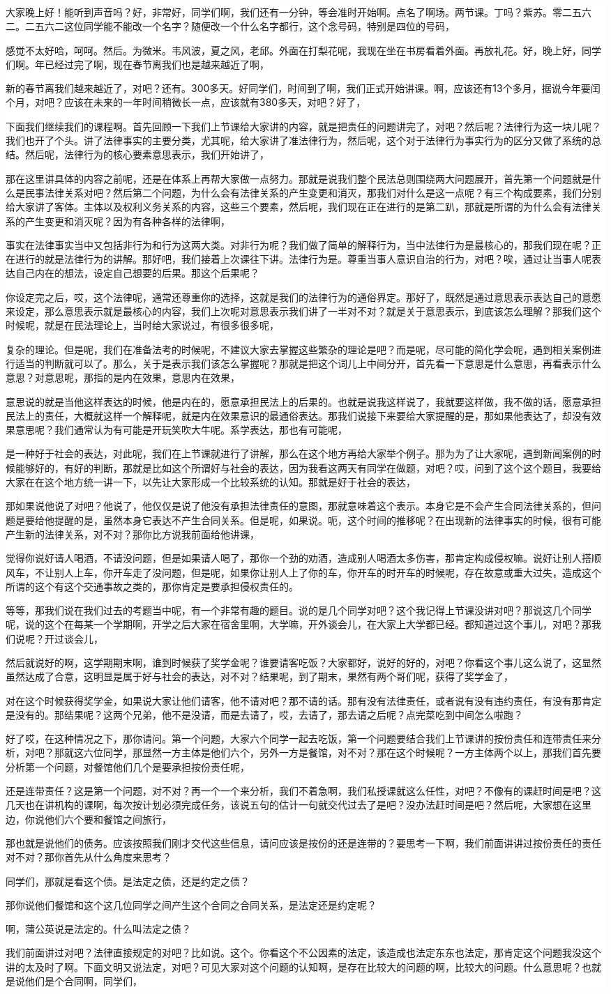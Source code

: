 大家晚上好！能听到声音吗？好，非常好，同学们啊，我们还有一分钟，等会准时开始啊。点名了啊场。两节课。丁吗？紫苏。零二五六二。二五六二这位同学能不能改一个名字？随便改一个什么名字都行，这个念号码，特别是四位的号码，

感觉不太好哈，呵呵。然后。为微米。韦风波，夏之风，老邱。外面在打梨花呢，我现在坐在书房看着外面。再放礼花。好，晚上好，同学们啊。年已经过完了啊，现在春节离我们也是越来越近了啊，

新的春节离我们越来越近了，对吧？还有。300多天。好同学们，时间到了啊，我们正式开始讲课。啊，应该还有13个多月，据说今年要闰个月，对吧？应该在未来的一年时间稍微长一点，应该就有380多天，对吧？好了，

下面我们继续我们的课程啊。首先回顾一下我们上节课给大家讲的内容，就是把责任的问题讲完了，对吧？然后呢？法律行为这一块儿呢？我们也开了个头。讲了法律事实的主要分类，尤其呢，给大家讲了准法律行为，然后呢，这个对于法律行为事实行为的区分又做了系统的总结。然后呢，法律行为的核心要素意思表示，我们开始讲了，

那在这里讲具体的内容之前呢，还是在体系上再帮大家做一点努力。那就是说我们整个民法总则围绕两大问题展开，首先第一个问题就是什么是民事法律关系对吧？然后第二个问题，为什么会有法律关系的产生变更和消灭，那我们对什么是这一点呢？有三个构成要素，我们分别给大家讲了客体。主体以及权利义务关系的内容，这些三个要素，然后呢，我们现在正在进行的是第二趴，那就是所谓的为什么会有法律关系的产生变更和消灭呢？因为有各种各样的法律啊，

事实在法律事实当中又包括非行为和行为这两大类。对非行为呢？我们做了简单的解释行为，当中法律行为是最核心的，那我们现在呢？正在进行的就是法律行为的讲解。那好吧，我们接着上次课往下讲。法律行为是。尊重当事人意识自治的行为，对吧？唉，通过让当事人呢表达自己内在的想法，设定自己想要的后果。那这个后果呢？

你设定完之后，哎，这个法律呢，通常还尊重你的选择，这就是我们的法律行为的通俗界定。那好了，既然是通过意思表示表达自己的意愿来设定，那么意思表示就是最核心的内容，我们上次呢对意思表示我们讲了一半对不对？就是关于意思表示，到底该怎么理解？那我们这个时候呢，就是在民法理论上，当时给大家说过，有很多很多呢，

复杂的理论。但是呢，我们在准备法考的时候呢，不建议大家去掌握这些繁杂的理论是吧？而是呢，尽可能的简化学会呢，遇到相关案例进行适当的判断就可以了。那么，关于是表示我们该怎么掌握呢？那就是把这个词儿上中间分开，首先看一下意思是什么意思，再看表示什么意思？对意思呢，那指的是内在效果，意思内在效果，

意思说的就是当他这样表达的时候，他是内在的，愿意承担民法上的后果的。也就是说我这样说了，我就要这样做，我不做的话，愿意承担民法上的责任，大概就这样一个解释呢，就是内在效果意识的最通俗表达。那我们说接下来要给大家提醒的是，那如果他表达了，却没有效果意思呢？我们通常认为有可能是开玩笑吹大牛呢。系学表达，那也有可能呢，

是一种好于社会的表达，对此呢，我们在上节课就进行了讲解，那么在这个地方再给大家举个例子。那为为了让大家呢，遇到新闻案例的时候能够好的，有好的判断，那就是比如这个所谓好与社会的表达，因为我看这两天有同学在做题，对吧？哎，问到了这个这个题目，我要给大家在在这个地方统一讲一下，以先让大家形成一个比较系统的认知。那就是好于社会的表达，

那如果说他说了对吧？他说了，他仅仅是说了他没有承担法律责任的意图，那就意味着这个表示。本身它是不会产生合同法律关系的，但问题是要给他提醒的是，虽然本身它表达不产生合同关系。但是呢，如果说。呃，这个时间的推移呢？在出现新的法律事实的时候，很有可能产生新的法律关系，对不对？那你比方说我前面给他讲课，

觉得你说好请人喝酒，不请没问题，但是如果请人喝了，那你一个劲的劝酒，造成别人喝酒太多伤害，那肯定构成侵权嘛。说好让别人搭顺风车，不让别人上车，你开车走了没问题，但是呢，如果你让别人上了你的车，你开车的时开车的时候呢，存在故意或重大过失，造成这个所谓的这个有这个交通事故之类的，那你肯定是要承担侵权责任的。

等等，那我们说在我们过去的考题当中呢，有一个非常有趣的题目。说的是几个同学对吧？这个我记得上节课没讲对吧？那说这几个同学呢，说的这个在每某一个学期啊，开学之后大家在宿舍里啊，大学嘛，开外谈会儿，在大家上大学都已经。都知道过这个事儿，对吧？那我们说呢？开过谈会儿，

然后就说好的啊，这学期期末啊，谁到时候获了奖学金呢？谁要请客吃饭？大家都好，说好的好的，对吧？你看这个事儿这么说了，这显然虽然达成了合意，这明显是属于好与社会的表达，对不对？结果呢，到了期末，果然有两个哥们呢，获得了奖学金了，

对在这个时候获得奖学金，如果说大家让他们请客，他不请对吧？那不请的话。那有没有法律责任，或者说有没有违约责任，有没有那肯定是没有的。那结果呢？这两个兄弟，他不是没请，而是去请了，哎，去请了，那去请之后呢？点完菜吃到中间怎么啦跑？

好了哎，在这种情况之下，那你请问。第一个问题，大家六个同学一起去吃饭，第一个问题要结合我们上节课讲的按份责任和连带责任来分析，对吧？那就这六位同学，那显然一方主体是他们六个，另外一方是餐馆，对不对？那在这个时候呢？一方主体两个以上，那我们首先要分析第一个问题，对餐馆他们几个是要承担按份责任呢，

还是连带责任？这是第一个问题，对不对？再一个一个来分析，我们不着急啊，我们私授课就这么任性，对吧？不像有的课赶时间是吧？这几天也在讲机构的课啊，每次按计划必须完成任务，该说五句的估计一句就交代过去了是吧？没办法赶时间是吧？然后呢，大家想在这里边，你说他们六个要和餐馆之间旅行，

那也就是说他们的债务。应该按照我们刚才交代这些信息，请问应该是按份的还是连带的？要思考一下啊，我们前面讲讲过按份责任的责任对不对？那你首先从什么角度来思考？

同学们，那就是看这个债。是法定之债，还是约定之债？

那你说他们餐馆和这个这几位同学之间产生这个合同之合同关系，是法定还是约定呢？

啊，蒲公英说是法定的。什么叫法定之债？

我们前面讲过对吧？法律直接规定的对吧？比如说。这个。你看这个不公因素的法定，该造成也法定东东也法定，那肯定这个问题我没这个讲的太及时了啊。下面文明又说法定，对吧？可见大家对这个问题的认知啊，是存在比较大的问题的啊，比较大的问题。什么意思呢？也就是说他们是个合同啊，同学们，
